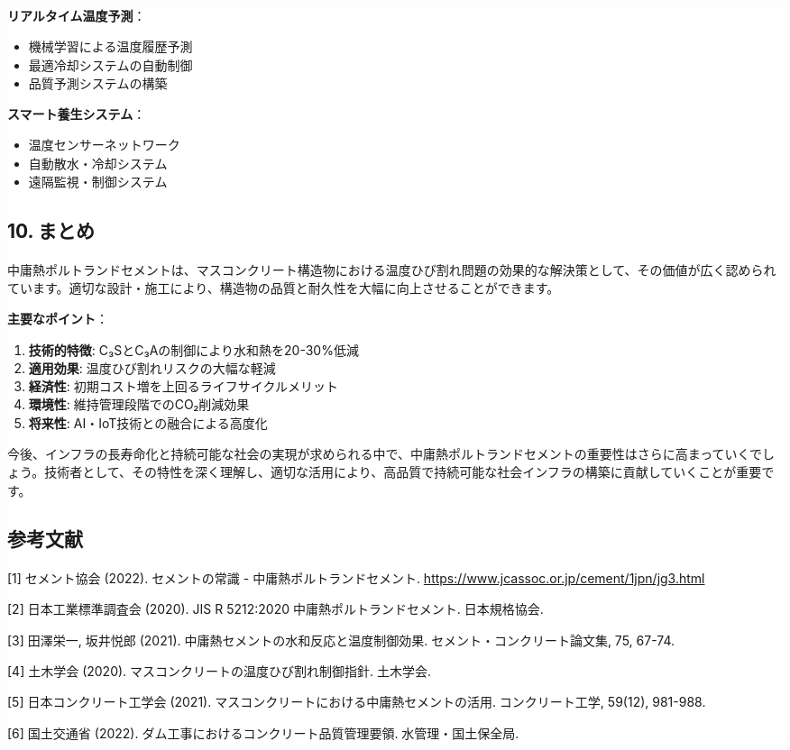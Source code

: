 **リアルタイム温度予測**：
- 機械学習による温度履歴予測
- 最適冷却システムの自動制御
- 品質予測システムの構築

**スマート養生システム**：
- 温度センサーネットワーク
- 自動散水・冷却システム
- 遠隔監視・制御システム

## 10. まとめ

中庸熱ポルトランドセメントは、マスコンクリート構造物における温度ひび割れ問題の効果的な解決策として、その価値が広く認められています。適切な設計・施工により、構造物の品質と耐久性を大幅に向上させることができます。

**主要なポイント**：

1. **技術的特徴**: C₃SとC₃Aの制御により水和熱を20-30%低減
2. **適用効果**: 温度ひび割れリスクの大幅な軽減
3. **経済性**: 初期コスト増を上回るライフサイクルメリット
4. **環境性**: 維持管理段階でのCO₂削減効果
5. **将来性**: AI・IoT技術との融合による高度化

今後、インフラの長寿命化と持続可能な社会の実現が求められる中で、中庸熱ポルトランドセメントの重要性はさらに高まっていくでしょう。技術者として、その特性を深く理解し、適切な活用により、高品質で持続可能な社会インフラの構築に貢献していくことが重要です。

## 参考文献

[1] セメント協会 (2022). セメントの常識 - 中庸熱ポルトランドセメント. https://www.jcassoc.or.jp/cement/1jpn/jg3.html

[2] 日本工業標準調査会 (2020). JIS R 5212:2020 中庸熱ポルトランドセメント. 日本規格協会.

[3] 田澤栄一, 坂井悦郎 (2021). 中庸熱セメントの水和反応と温度制御効果. セメント・コンクリート論文集, 75, 67-74.

[4] 土木学会 (2020). マスコンクリートの温度ひび割れ制御指針. 土木学会.

[5] 日本コンクリート工学会 (2021). マスコンクリートにおける中庸熱セメントの活用. コンクリート工学, 59(12), 981-988.

[6] 国土交通省 (2022). ダム工事におけるコンクリート品質管理要領. 水管理・国土保全局.